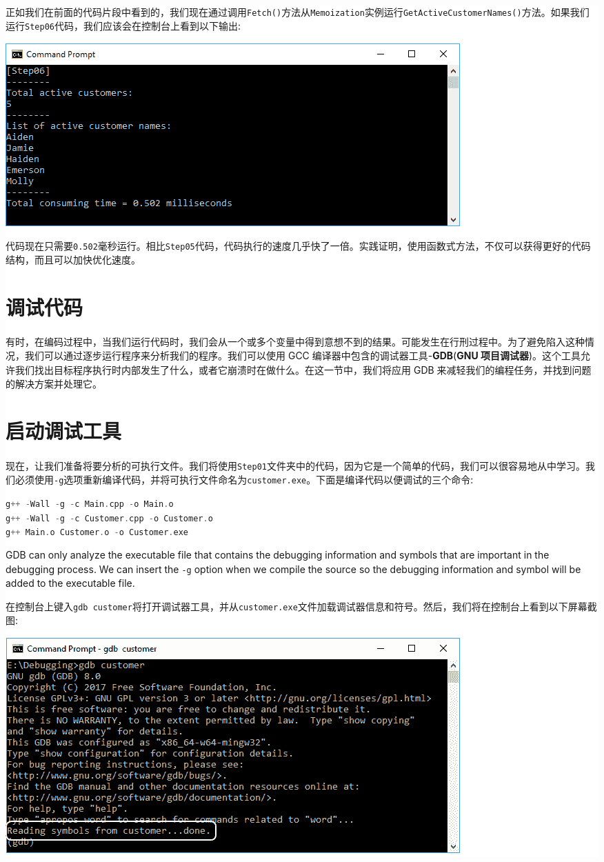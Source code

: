 正如我们在前面的代码片段中看到的，我们现在通过调用`Fetch()`方法从`Memoization`实例运行`GetActiveCustomerNames()`方法。如果我们运行`Step06`代码，我们应该会在控制台上看到以下输出:

![](img/75cf002b-d6a6-4118-a72b-89ccb548a3d4.png)

代码现在只需要`0.502`毫秒运行。相比`Step05`代码，代码执行的速度几乎快了一倍。实践证明，使用函数式方法，不仅可以获得更好的代码结构，而且可以加快优化速度。

# 调试代码

有时，在编码过程中，当我们运行代码时，我们会从一个或多个变量中得到意想不到的结果。可能发生在行刑过程中。为了避免陷入这种情况，我们可以通过逐步运行程序来分析我们的程序。我们可以使用 GCC 编译器中包含的调试器工具-**GDB**(**GNU 项目调试器**)。这个工具允许我们找出目标程序执行时内部发生了什么，或者它崩溃时在做什么。在这一节中，我们将应用 GDB 来减轻我们的编程任务，并找到问题的解决方案并处理它。

# 启动调试工具

现在，让我们准备将要分析的可执行文件。我们将使用`Step01`文件夹中的代码，因为它是一个简单的代码，我们可以很容易地从中学习。我们必须使用`-g`选项重新编译代码，并将可执行文件命名为`customer.exe`。下面是编译代码以便调试的三个命令:

```cpp
g++ -Wall -g -c Main.cpp -o Main.o
g++ -Wall -g -c Customer.cpp -o Customer.o
g++ Main.o Customer.o -o Customer.exe

```

GDB can only analyze the executable file that contains the debugging information and symbols that are important in the debugging process. We can insert the `-g` option when we compile the source so the debugging information and symbol will be added to the executable file.

在控制台上键入`gdb customer`将打开调试器工具，并从`customer.exe`文件加载调试器信息和符号。然后，我们将在控制台上看到以下屏幕截图:

![](img/075cb3bb-6396-46a8-aa8d-6cb3bd8b24b6.png)
